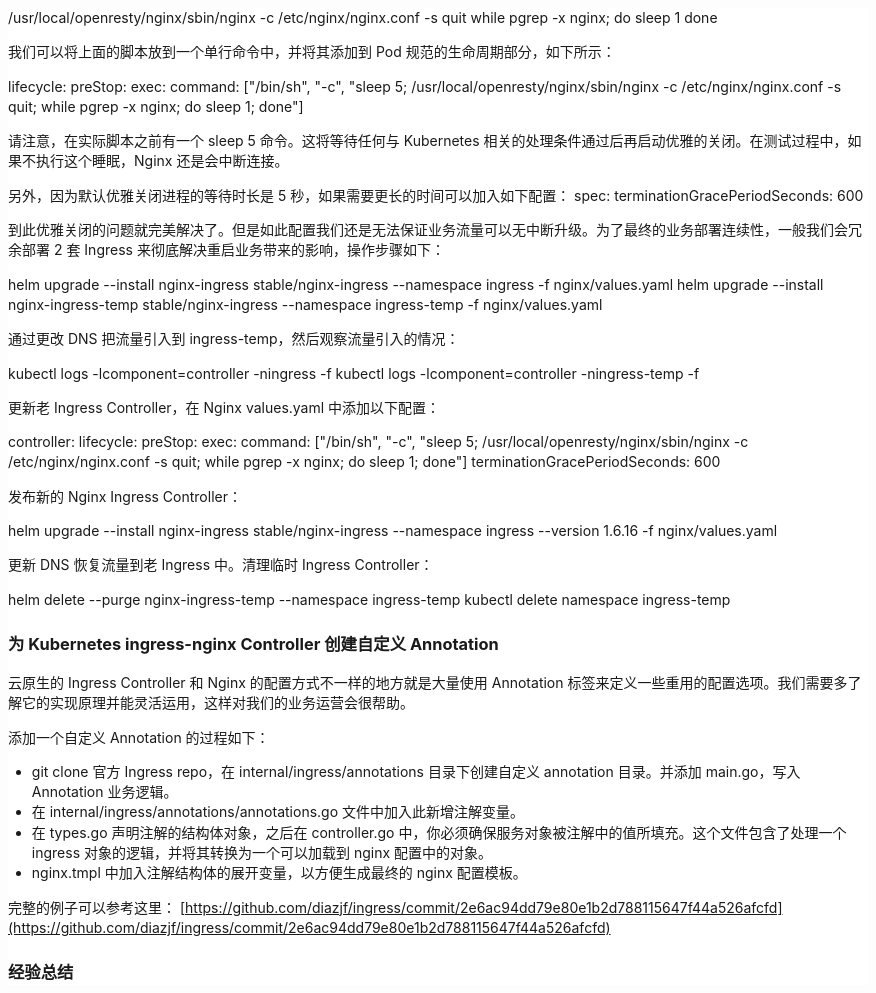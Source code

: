 /usr/local/openresty/nginx/sbin/nginx -c /etc/nginx/nginx.conf -s quit while pgrep -x nginx; do sleep 1 done

我们可以将上面的脚本放到一个单行命令中，并将其添加到 Pod 规范的生命周期部分，如下所示：

lifecycle: preStop: exec: command: ["/bin/sh", "-c", "sleep 5; /usr/local/openresty/nginx/sbin/nginx -c /etc/nginx/nginx.conf -s quit; while pgrep -x nginx; do sleep 1; done"]

请注意，在实际脚本之前有一个 sleep 5 命令。这将等待任何与 Kubernetes 相关的处理条件通过后再启动优雅的关闭。在测试过程中，如果不执行这个睡眠，Nginx 还是会中断连接。

另外，因为默认优雅关闭进程的等待时长是 5 秒，如果需要更长的时间可以加入如下配置：
spec: terminationGracePeriodSeconds: 600

到此优雅关闭的问题就完美解决了。但是如此配置我们还是无法保证业务流量可以无中断升级。为了最终的业务部署连续性，一般我们会冗余部署 2 套 Ingress 来彻底解决重启业务带来的影响，操作步骤如下：

helm upgrade --install nginx-ingress stable/nginx-ingress --namespace ingress -f nginx/values.yaml helm upgrade --install nginx-ingress-temp stable/nginx-ingress --namespace ingress-temp -f nginx/values.yaml

通过更改 DNS 把流量引入到 ingress-temp，然后观察流量引入的情况：

kubectl logs -lcomponent=controller -ningress -f kubectl logs -lcomponent=controller -ningress-temp -f

更新老 Ingress Controller，在 Nginx values.yaml 中添加以下配置：

controller: lifecycle: preStop: exec: command: ["/bin/sh", "-c", "sleep 5; /usr/local/openresty/nginx/sbin/nginx -c /etc/nginx/nginx.conf -s quit; while pgrep -x nginx; do sleep 1; done"] terminationGracePeriodSeconds: 600

发布新的 Nginx Ingress Controller：

helm upgrade --install nginx-ingress stable/nginx-ingress --namespace ingress --version 1.6.16 -f nginx/values.yaml

更新 DNS 恢复流量到老 Ingress 中。清理临时 Ingress Controller：

helm delete --purge nginx-ingress-temp --namespace ingress-temp kubectl delete namespace ingress-temp

### 为 Kubernetes ingress-nginx Controller 创建自定义 Annotation

云原生的 Ingress Controller 和 Nginx 的配置方式不一样的地方就是大量使用 Annotation 标签来定义一些重用的配置选项。我们需要多了解它的实现原理并能灵活运用，这样对我们的业务运营会很帮助。

添加一个自定义 Annotation 的过程如下：

* git clone 官方 Ingress repo，在 internal/ingress/annotations 目录下创建自定义 annotation 目录。并添加 main.go，写入 Annotation 业务逻辑。
* 在 internal/ingress/annotations/annotations.go 文件中加入此新增注解变量。
* 在 types.go 声明注解的结构体对象，之后在 controller.go 中，你必须确保服务对象被注解中的值所填充。这个文件包含了处理一个 ingress 对象的逻辑，并将其转换为一个可以加载到 nginx 配置中的对象。
* nginx.tmpl 中加入注解结构体的展开变量，以方便生成最终的 nginx 配置模板。

完整的例子可以参考这里：
[https://github.com/diazjf/ingress/commit/2e6ac94dd79e80e1b2d788115647f44a526afcfd](https://github.com/diazjf/ingress/commit/2e6ac94dd79e80e1b2d788115647f44a526afcfd)

### 经验总结
